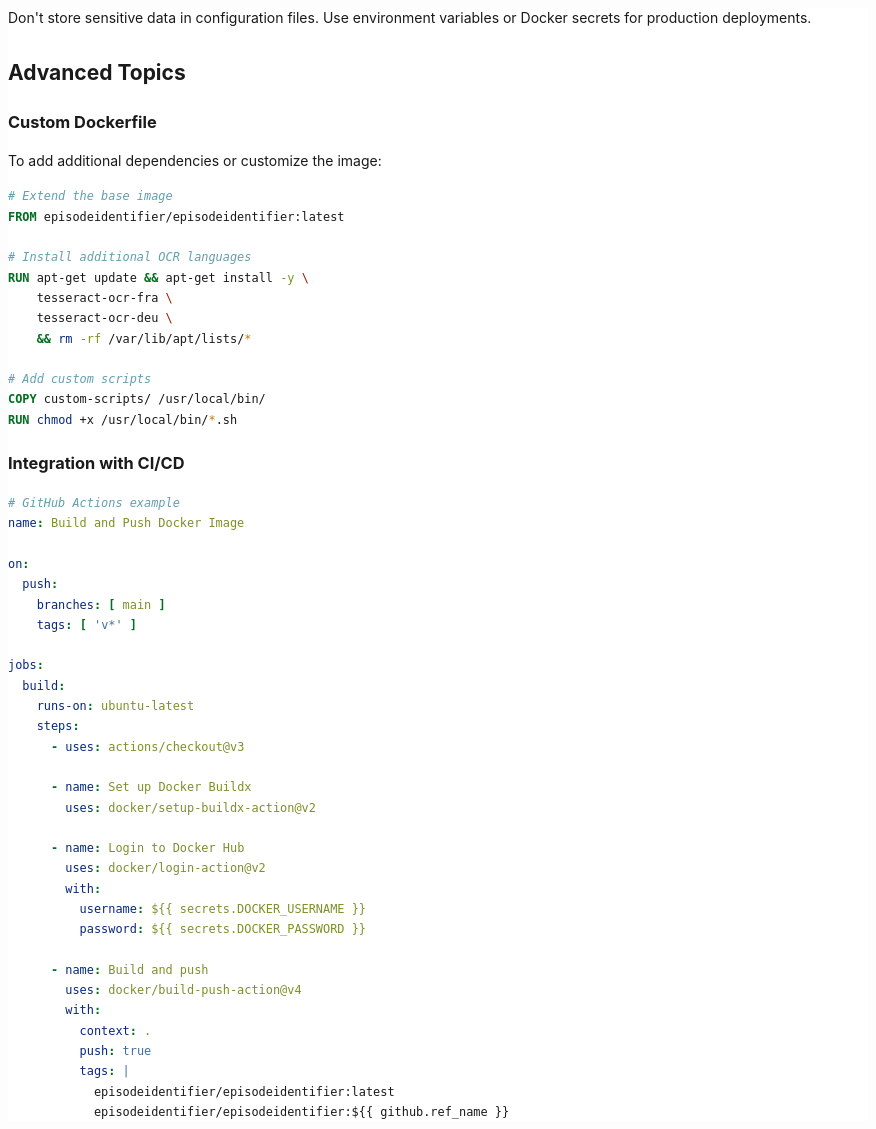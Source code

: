 Don't store sensitive data in configuration files. Use environment variables or Docker secrets for production deployments.

## Advanced Topics

### Custom Dockerfile

To add additional dependencies or customize the image:

```dockerfile
# Extend the base image
FROM episodeidentifier/episodeidentifier:latest

# Install additional OCR languages
RUN apt-get update && apt-get install -y \
    tesseract-ocr-fra \
    tesseract-ocr-deu \
    && rm -rf /var/lib/apt/lists/*

# Add custom scripts
COPY custom-scripts/ /usr/local/bin/
RUN chmod +x /usr/local/bin/*.sh
```

### Integration with CI/CD

```yaml
# GitHub Actions example
name: Build and Push Docker Image

on:
  push:
    branches: [ main ]
    tags: [ 'v*' ]

jobs:
  build:
    runs-on: ubuntu-latest
    steps:
      - uses: actions/checkout@v3
      
      - name: Set up Docker Buildx
        uses: docker/setup-buildx-action@v2
      
      - name: Login to Docker Hub
        uses: docker/login-action@v2
        with:
          username: ${{ secrets.DOCKER_USERNAME }}
          password: ${{ secrets.DOCKER_PASSWORD }}
      
      - name: Build and push
        uses: docker/build-push-action@v4
        with:
          context: .
          push: true
          tags: |
            episodeidentifier/episodeidentifier:latest
            episodeidentifier/episodeidentifier:${{ github.ref_name }}
```
